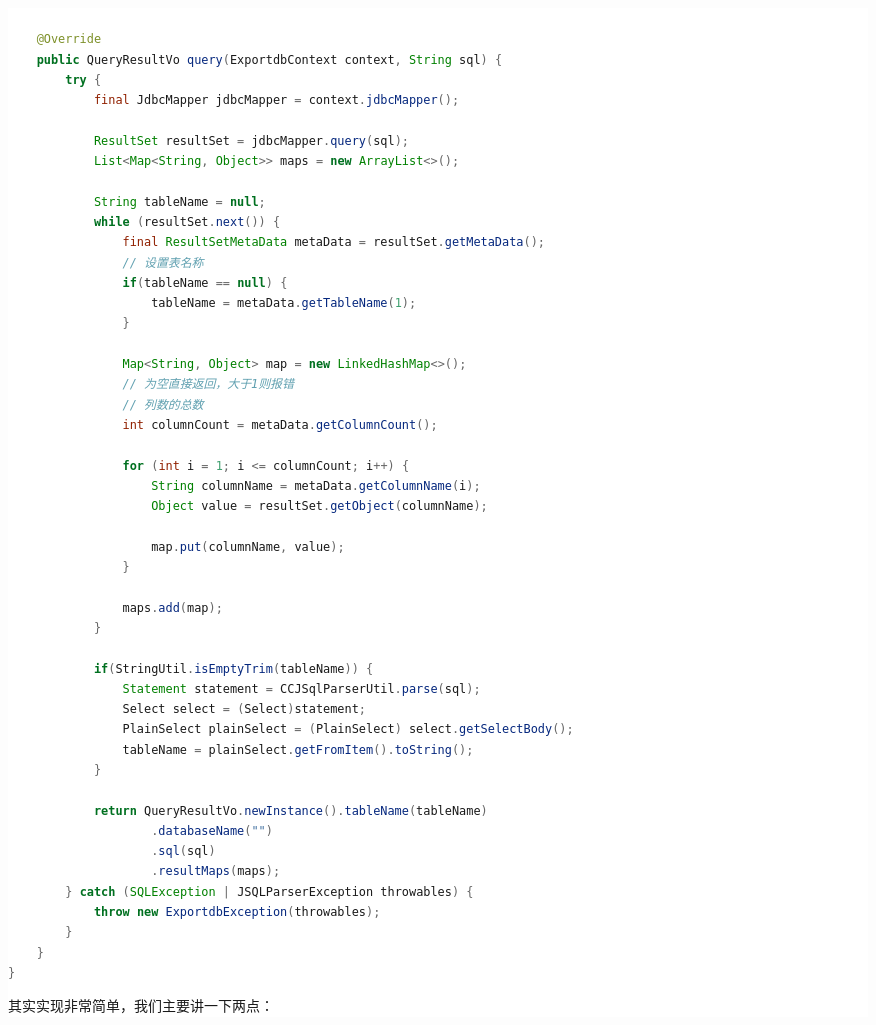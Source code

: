```java

    @Override
    public QueryResultVo query(ExportdbContext context, String sql) {
        try {
            final JdbcMapper jdbcMapper = context.jdbcMapper();

            ResultSet resultSet = jdbcMapper.query(sql);
            List<Map<String, Object>> maps = new ArrayList<>();

            String tableName = null;
            while (resultSet.next()) {
                final ResultSetMetaData metaData = resultSet.getMetaData();
                // 设置表名称
                if(tableName == null) {
                    tableName = metaData.getTableName(1);
                }

                Map<String, Object> map = new LinkedHashMap<>();
                // 为空直接返回，大于1则报错
                // 列数的总数
                int columnCount = metaData.getColumnCount();

                for (int i = 1; i <= columnCount; i++) {
                    String columnName = metaData.getColumnName(i);
                    Object value = resultSet.getObject(columnName);

                    map.put(columnName, value);
                }

                maps.add(map);
            }

            if(StringUtil.isEmptyTrim(tableName)) {
                Statement statement = CCJSqlParserUtil.parse(sql);
                Select select = (Select)statement;
                PlainSelect plainSelect = (PlainSelect) select.getSelectBody();
                tableName = plainSelect.getFromItem().toString();
            }

            return QueryResultVo.newInstance().tableName(tableName)
                    .databaseName("")
                    .sql(sql)
                    .resultMaps(maps);
        } catch (SQLException | JSQLParserException throwables) {
            throw new ExportdbException(throwables);
        }
    }
}
```

其实实现非常简单，我们主要讲一下两点：
